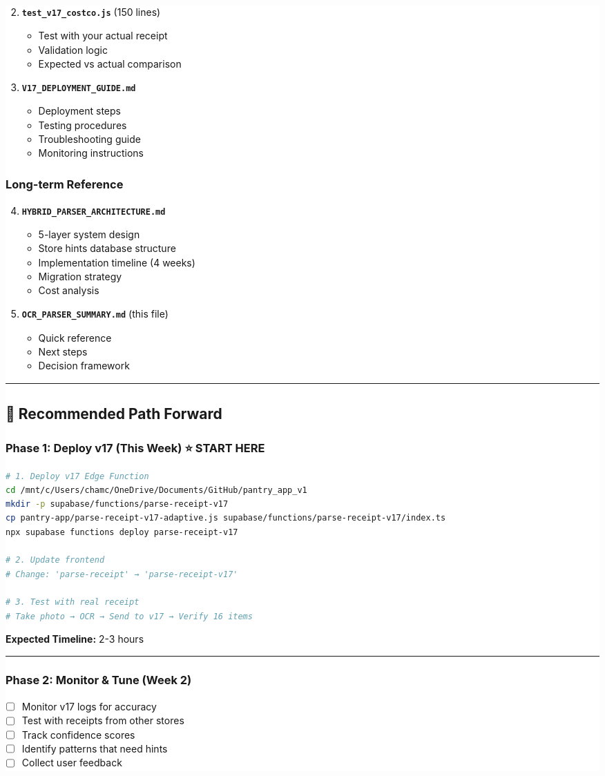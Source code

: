 2. **`test_v17_costco.js`** (150 lines)
   - Test with your actual receipt
   - Validation logic
   - Expected vs actual comparison

3. **`V17_DEPLOYMENT_GUIDE.md`**
   - Deployment steps
   - Testing procedures
   - Troubleshooting guide
   - Monitoring instructions

### Long-term Reference
4. **`HYBRID_PARSER_ARCHITECTURE.md`**
   - 5-layer system design
   - Store hints database structure
   - Implementation timeline (4 weeks)
   - Migration strategy
   - Cost analysis

5. **`OCR_PARSER_SUMMARY.md`** (this file)
   - Quick reference
   - Next steps
   - Decision framework

---

## 🚀 Recommended Path Forward

### Phase 1: Deploy v17 (This Week) ⭐ **START HERE**

```bash
# 1. Deploy v17 Edge Function
cd /mnt/c/Users/chamc/OneDrive/Documents/GitHub/pantry_app_v1
mkdir -p supabase/functions/parse-receipt-v17
cp pantry-app/parse-receipt-v17-adaptive.js supabase/functions/parse-receipt-v17/index.ts
npx supabase functions deploy parse-receipt-v17

# 2. Update frontend
# Change: 'parse-receipt' → 'parse-receipt-v17'

# 3. Test with real receipt
# Take photo → OCR → Send to v17 → Verify 16 items
```

**Expected Timeline:** 2-3 hours

---

### Phase 2: Monitor & Tune (Week 2)

- [ ] Monitor v17 logs for accuracy
- [ ] Test with receipts from other stores
- [ ] Track confidence scores
- [ ] Identify patterns that need hints
- [ ] Collect user feedback
